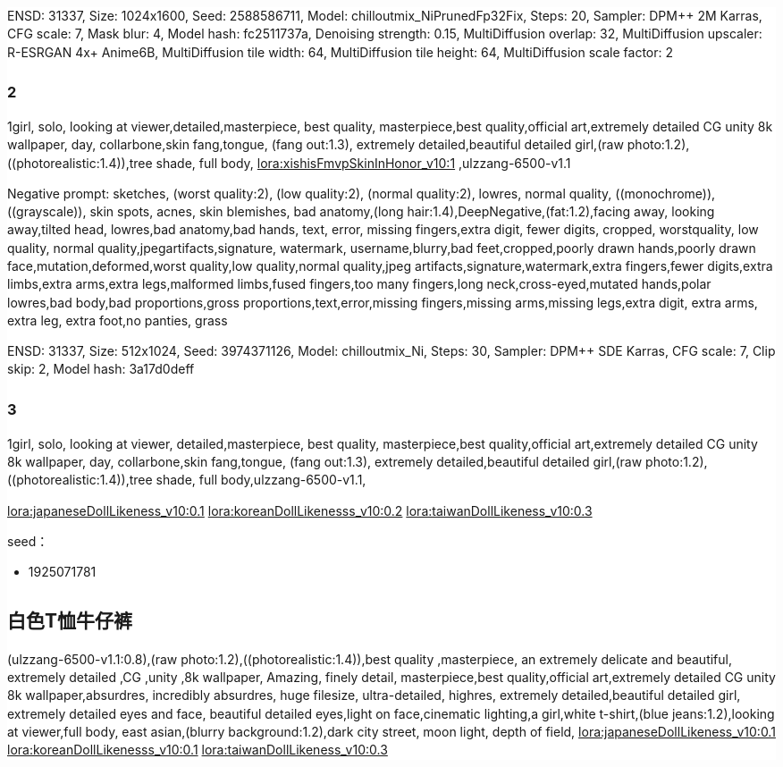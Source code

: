 ENSD: 31337, Size: 1024x1600, Seed: 2588586711, Model: chilloutmix_NiPrunedFp32Fix, Steps: 20, Sampler: DPM++ 2M Karras, CFG scale: 7, Mask blur: 4, Model hash: fc2511737a, Denoising strength: 0.15, MultiDiffusion overlap: 32, MultiDiffusion upscaler: R-ESRGAN 4x+ Anime6B, MultiDiffusion tile width: 64, MultiDiffusion tile height: 64, MultiDiffusion scale factor: 2

### 2

1girl, solo, looking at viewer,detailed,masterpiece, best quality, masterpiece,best quality,official art,extremely detailed CG unity 8k wallpaper, day, collarbone,skin fang,tongue,  (fang out:1.3), extremely detailed,beautiful detailed girl,(raw photo:1.2),((photorealistic:1.4)),tree shade, full body, <lora:xishisFmvpSkinInHonor_v10:1> ,ulzzang-6500-v1.1

Negative prompt: sketches, (worst quality:2), (low quality:2), (normal quality:2), lowres, normal quality, ((monochrome)), ((grayscale)), skin spots, acnes, skin blemishes, bad anatomy,(long hair:1.4),DeepNegative,(fat:1.2),facing away, looking away,tilted head, lowres,bad anatomy,bad hands, text, error, missing fingers,extra digit, fewer digits, cropped, worstquality, low quality, normal quality,jpegartifacts,signature, watermark, username,blurry,bad feet,cropped,poorly drawn hands,poorly drawn face,mutation,deformed,worst quality,low quality,normal quality,jpeg artifacts,signature,watermark,extra fingers,fewer digits,extra limbs,extra arms,extra legs,malformed limbs,fused fingers,too many fingers,long neck,cross-eyed,mutated hands,polar lowres,bad body,bad proportions,gross proportions,text,error,missing fingers,missing arms,missing legs,extra digit, extra arms, extra leg, extra foot,no panties, grass

ENSD: 31337, Size: 512x1024, Seed: 3974371126, Model: chilloutmix_Ni, Steps: 30, Sampler: DPM++ SDE Karras, CFG scale: 7, Clip skip: 2, Model hash: 3a17d0deff

### 3

1girl, solo, looking at viewer,  detailed,masterpiece, best quality, masterpiece,best quality,official art,extremely detailed CG unity 8k wallpaper, day, collarbone,skin fang,tongue,  (fang out:1.3), extremely detailed,beautiful detailed girl,(raw photo:1.2),((photorealistic:1.4)),tree shade, full body,ulzzang-6500-v1.1,  

<lora:japaneseDollLikeness_v10:0.1> <lora:koreanDollLikenesss_v10:0.2> <lora:taiwanDollLikeness_v10:0.3>



seed：

- 1925071781

## 白色T恤牛仔裤

(ulzzang-6500-v1.1:0.8),(raw photo:1.2),((photorealistic:1.4)),best quality ,masterpiece, an extremely delicate and beautiful, extremely detailed ,CG ,unity ,8k wallpaper, Amazing, finely detail, masterpiece,best quality,official art,extremely detailed CG unity 8k wallpaper,absurdres, incredibly absurdres, huge filesize, ultra-detailed, highres, extremely detailed,beautiful detailed girl, extremely detailed eyes and face, beautiful detailed eyes,light on face,cinematic lighting,a girl,white t-shirt,(blue jeans:1.2),looking at viewer,full body, east asian,(blurry background:1.2),dark city street, moon light, depth of field,
<lora:japaneseDollLikeness_v10:0.1> <lora:koreanDollLikenesss_v10:0.1> <lora:taiwanDollLikeness_v10:0.3>

